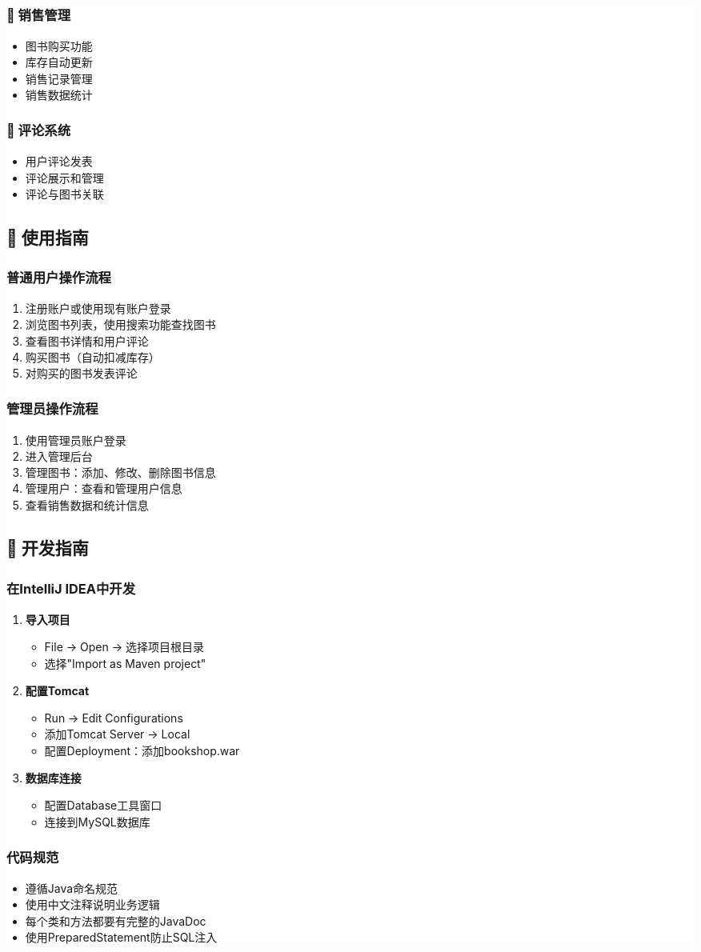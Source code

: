### 🛒 销售管理
- 图书购买功能
- 库存自动更新
- 销售记录管理
- 销售数据统计

### 💬 评论系统
- 用户评论发表
- 评论展示和管理
- 评论与图书关联

## 🎯 使用指南

### 普通用户操作流程
1. 注册账户或使用现有账户登录
2. 浏览图书列表，使用搜索功能查找图书
3. 查看图书详情和用户评论
4. 购买图书（自动扣减库存）
5. 对购买的图书发表评论

### 管理员操作流程
1. 使用管理员账户登录
2. 进入管理后台
3. 管理图书：添加、修改、删除图书信息
4. 管理用户：查看和管理用户信息
5. 查看销售数据和统计信息

## 🔧 开发指南

### 在IntelliJ IDEA中开发

1. **导入项目**
   - File → Open → 选择项目根目录
   - 选择"Import as Maven project"

2. **配置Tomcat**
   - Run → Edit Configurations
   - 添加Tomcat Server → Local
   - 配置Deployment：添加bookshop.war

3. **数据库连接**
   - 配置Database工具窗口
   - 连接到MySQL数据库

### 代码规范
- 遵循Java命名规范
- 使用中文注释说明业务逻辑
- 每个类和方法都要有完整的JavaDoc
- 使用PreparedStatement防止SQL注入
